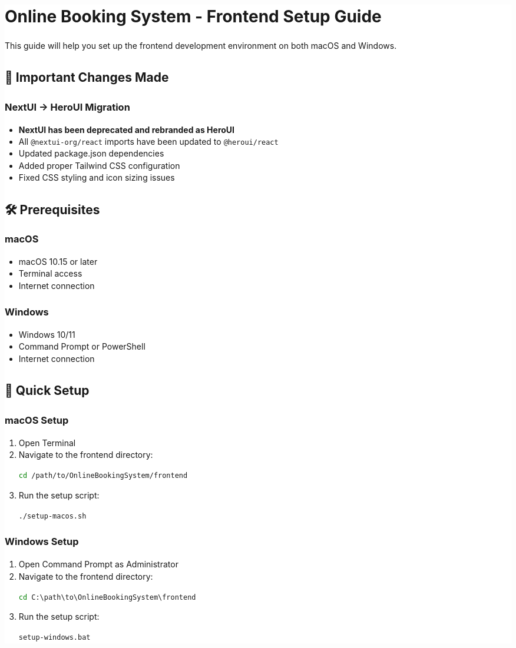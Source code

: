 # Online Booking System - Frontend Setup Guide

This guide will help you set up the frontend development environment on both macOS and Windows.

## 🚨 Important Changes Made

### NextUI → HeroUI Migration
- **NextUI has been deprecated and rebranded as HeroUI**
- All `@nextui-org/react` imports have been updated to `@heroui/react`
- Updated package.json dependencies
- Added proper Tailwind CSS configuration
- Fixed CSS styling and icon sizing issues

## 🛠️ Prerequisites

### macOS
- macOS 10.15 or later
- Terminal access
- Internet connection

### Windows
- Windows 10/11
- Command Prompt or PowerShell
- Internet connection

## 🚀 Quick Setup

### macOS Setup
1. Open Terminal
2. Navigate to the frontend directory:
   ```bash
   cd /path/to/OnlineBookingSystem/frontend
   ```
3. Run the setup script:
   ```bash
   ./setup-macos.sh
   ```

### Windows Setup
1. Open Command Prompt as Administrator
2. Navigate to the frontend directory:
   ```cmd
   cd C:\path\to\OnlineBookingSystem\frontend
   ```
3. Run the setup script:
   ```cmd
   setup-windows.bat
   ```
